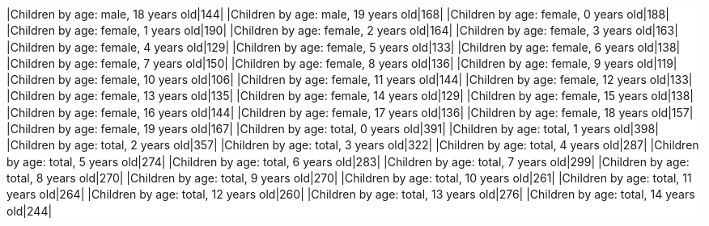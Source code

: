 |Children by age: male, 18 years old|144|
|Children by age: male, 19 years old|168|
|Children by age: female, 0 years old|188|
|Children by age: female, 1 years old|190|
|Children by age: female, 2 years old|164|
|Children by age: female, 3 years old|163|
|Children by age: female, 4 years old|129|
|Children by age: female, 5 years old|133|
|Children by age: female, 6 years old|138|
|Children by age: female, 7 years old|150|
|Children by age: female, 8 years old|136|
|Children by age: female, 9 years old|119|
|Children by age: female, 10 years old|106|
|Children by age: female, 11 years old|144|
|Children by age: female, 12 years old|133|
|Children by age: female, 13 years old|135|
|Children by age: female, 14 years old|129|
|Children by age: female, 15 years old|138|
|Children by age: female, 16 years old|144|
|Children by age: female, 17 years old|136|
|Children by age: female, 18 years old|157|
|Children by age: female, 19 years old|167|
|Children by age: total, 0 years old|391|
|Children by age: total, 1 years old|398|
|Children by age: total, 2 years old|357|
|Children by age: total, 3 years old|322|
|Children by age: total, 4 years old|287|
|Children by age: total, 5 years old|274|
|Children by age: total, 6 years old|283|
|Children by age: total, 7 years old|299|
|Children by age: total, 8 years old|270|
|Children by age: total, 9 years old|270|
|Children by age: total, 10 years old|261|
|Children by age: total, 11 years old|264|
|Children by age: total, 12 years old|260|
|Children by age: total, 13 years old|276|
|Children by age: total, 14 years old|244|